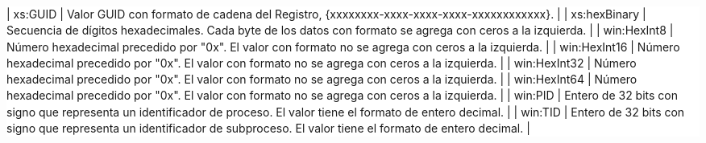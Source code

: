 | xs:GUID                        | Valor GUID con formato de cadena del Registro, {xxxxxxxx-xxxx-xxxx-xxxx-xxxxxxxxxxxx}.                                                                                                                                                                                                                                                                                                                                                                                                                                                                                                                                             |
| xs:hexBinary                   | Secuencia de dígitos hexadecimales. Cada byte de los datos con formato se agrega con ceros a la izquierda.                                                                                                                                                                                                                                                                                                                                                                                                                                                                                                                                                 |
| win:HexInt8                    | Número hexadecimal precedido por "0x". El valor con formato no se agrega con ceros a la izquierda.                                                                                                                                                                                                                                                                                                                                                                                                                                                                                                                                            |
| win:HexInt16                   | Número hexadecimal precedido por "0x". El valor con formato no se agrega con ceros a la izquierda.                                                                                                                                                                                                                                                                                                                                                                                                                                                                                                                                            |
| win:HexInt32                   | Número hexadecimal precedido por "0x". El valor con formato no se agrega con ceros a la izquierda.                                                                                                                                                                                                                                                                                                                                                                                                                                                                                                                                            |
| win:HexInt64                   | Número hexadecimal precedido por "0x". El valor con formato no se agrega con ceros a la izquierda.                                                                                                                                                                                                                                                                                                                                                                                                                                                                                                                                            |
| win:PID                        | Entero de 32 bits con signo que representa un identificador de proceso. El valor tiene el formato de entero decimal.                                                                                                                                                                                                                                                                                                                                                                                                                                                                                                                                              |
| win:TID                        | Entero de 32 bits con signo que representa un identificador de subproceso. El valor tiene el formato de entero decimal.                                                                                                                                                                                                                                                                                                                                                                                                                                                                                                                                               |